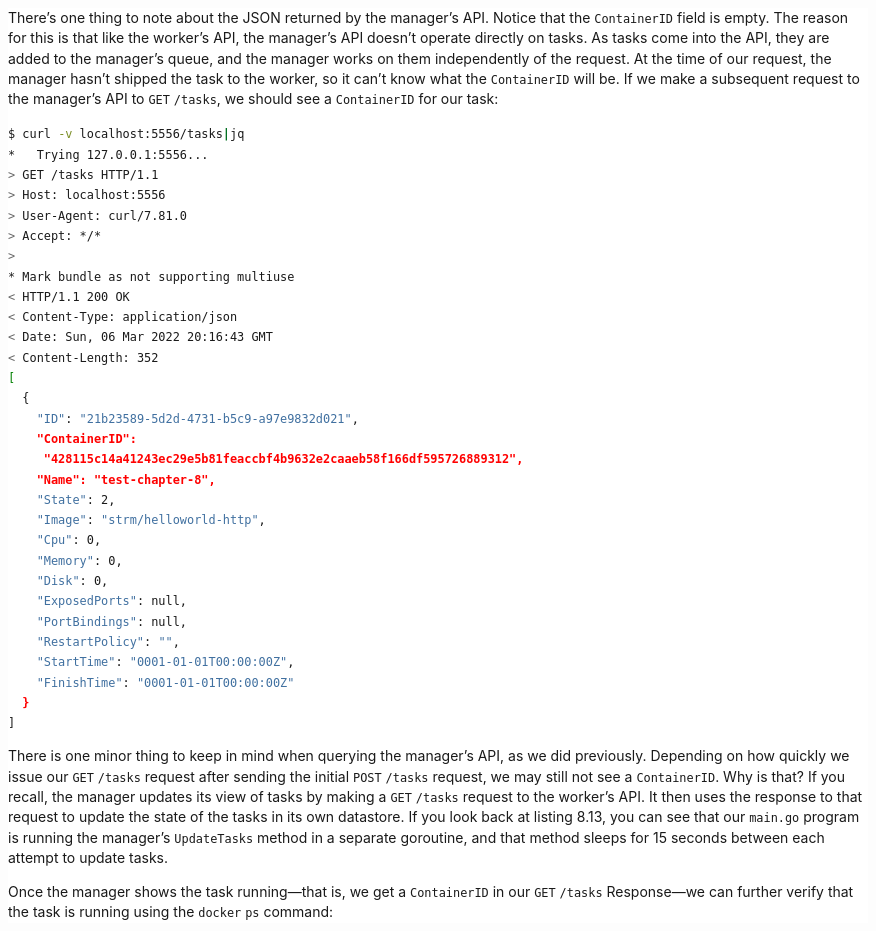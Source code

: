 [](/book/build-an-orchestrator-in-go-from-scratch/chapter-8/)There’s one thing to note about the JSON returned by the manager’s API. Notice that the `ContainerID` field is empty. The reason for this is that like the worker’s API, the manager’s API doesn’t operate directly on tasks. As tasks come into the API, they are added to the manager’s queue, and the manager works on them independently of the request. At the time of our request, the manager hasn’t shipped the task to the worker, so it can’t know what the `ContainerID` will be. If we make a subsequent request to the manager’s API to `GET` `/tasks`, we should see a `ContainerID` for our task:

```bash
$ curl -v localhost:5556/tasks|jq
*   Trying 127.0.0.1:5556...
> GET /tasks HTTP/1.1
> Host: localhost:5556
> User-Agent: curl/7.81.0
> Accept: */*
>
* Mark bundle as not supporting multiuse
< HTTP/1.1 200 OK
< Content-Type: application/json
< Date: Sun, 06 Mar 2022 20:16:43 GMT
< Content-Length: 352
[
  {
    "ID": "21b23589-5d2d-4731-b5c9-a97e9832d021",
    "ContainerID":
     "428115c14a41243ec29e5b81feaccbf4b9632e2caaeb58f166df595726889312",
    "Name": "test-chapter-8",
    "State": 2,
    "Image": "strm/helloworld-http",
    "Cpu": 0,
    "Memory": 0,
    "Disk": 0,
    "ExposedPorts": null,
    "PortBindings": null,
    "RestartPolicy": "",
    "StartTime": "0001-01-01T00:00:00Z",
    "FinishTime": "0001-01-01T00:00:00Z"
  }
]
```

[](/book/build-an-orchestrator-in-go-from-scratch/chapter-8/)There is one minor thing to keep in mind when querying the manager’s API, as we did previously. Depending on how quickly we issue our `GET` `/tasks` request after sending the initial `POST` `/tasks` request, we may still not see a `ContainerID`. Why is that? If you recall, the manager updates its view of tasks by making a `GET` `/tasks` request to the worker’s API. It then uses the response to that request to update the state of the tasks in its own datastore. If you look back at listing 8.13, you can see that our `main.go` program is running the manager’s `UpdateTasks` method in a separate goroutine, and that method sleeps for 15 seconds between each attempt to update tasks.

[](/book/build-an-orchestrator-in-go-from-scratch/chapter-8/)Once the manager shows the task running—that is, we get a `ContainerID` in our `GET` `/tasks` Response—we can further verify that the task is running using the `docker` `ps` command:[](/book/build-an-orchestrator-in-go-from-scratch/chapter-8/)
